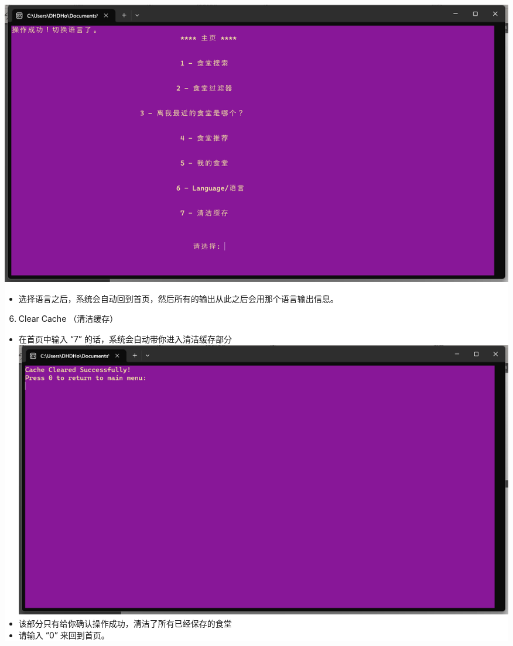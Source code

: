 ![](images/usage-15.png)
- 选择语言之后，系统会自动回到首页，然后所有的输出从此之后会用那个语言输出信息。

6. Clear Cache （清洁缓存）
- 在首页中输入 “7” 的话，系统会自动带你进入清洁缓存部分
![](images/usage-16.png)
- 该部分只有给你确认操作成功，清洁了所有已经保存的食堂
- 请输入 “0” 来回到首页。
